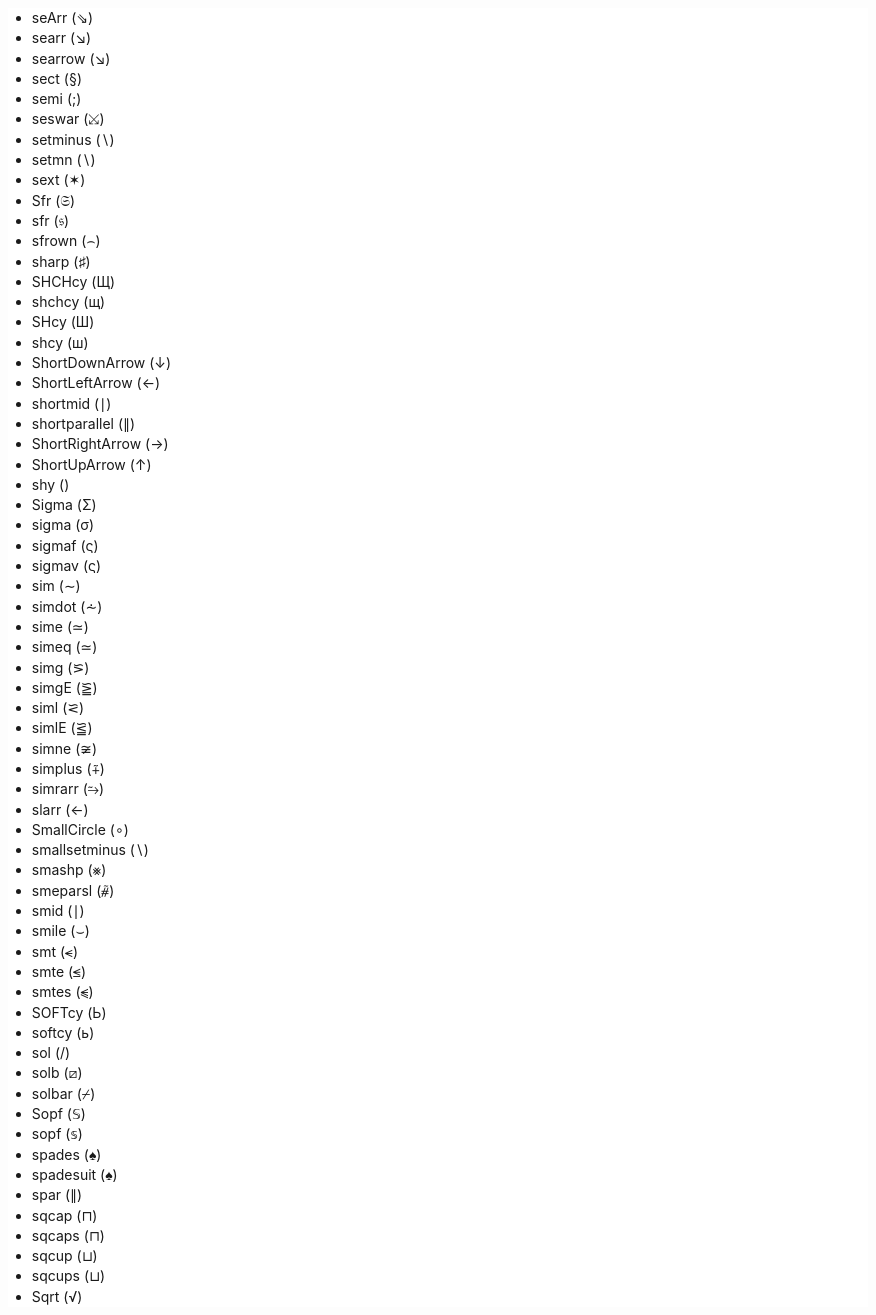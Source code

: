   - seArr (&seArr;)
  - searr (&searr;)
  - searrow (&searrow;)
  - sect (&sect;)
  - semi (&semi;)
  - seswar (&seswar;)
  - setminus (&setminus;)
  - setmn (&setmn;)
  - sext (&sext;)
  - Sfr (&Sfr;)
  - sfr (&sfr;)
  - sfrown (&sfrown;)
  - sharp (&sharp;)
  - SHCHcy (&SHCHcy;)
  - shchcy (&shchcy;)
  - SHcy (&SHcy;)
  - shcy (&shcy;)
  - ShortDownArrow (&ShortDownArrow;)
  - ShortLeftArrow (&ShortLeftArrow;)
  - shortmid (&shortmid;)
  - shortparallel (&shortparallel;)
  - ShortRightArrow (&ShortRightArrow;)
  - ShortUpArrow (&ShortUpArrow;)
  - shy (&shy;)
  - Sigma (&Sigma;)
  - sigma (&sigma;)
  - sigmaf (&sigmaf;)
  - sigmav (&sigmav;)
  - sim (&sim;)
  - simdot (&simdot;)
  - sime (&sime;)
  - simeq (&simeq;)
  - simg (&simg;)
  - simgE (&simgE;)
  - siml (&siml;)
  - simlE (&simlE;)
  - simne (&simne;)
  - simplus (&simplus;)
  - simrarr (&simrarr;)
  - slarr (&slarr;)
  - SmallCircle (&SmallCircle;)
  - smallsetminus (&smallsetminus;)
  - smashp (&smashp;)
  - smeparsl (&smeparsl;)
  - smid (&smid;)
  - smile (&smile;)
  - smt (&smt;)
  - smte (&smte;)
  - smtes (&smtes;)
  - SOFTcy (&SOFTcy;)
  - softcy (&softcy;)
  - sol (&sol;)
  - solb (&solb;)
  - solbar (&solbar;)
  - Sopf (&Sopf;)
  - sopf (&sopf;)
  - spades (&spades;)
  - spadesuit (&spadesuit;)
  - spar (&spar;)
  - sqcap (&sqcap;)
  - sqcaps (&sqcaps;)
  - sqcup (&sqcup;)
  - sqcups (&sqcups;)
  - Sqrt (&Sqrt;)